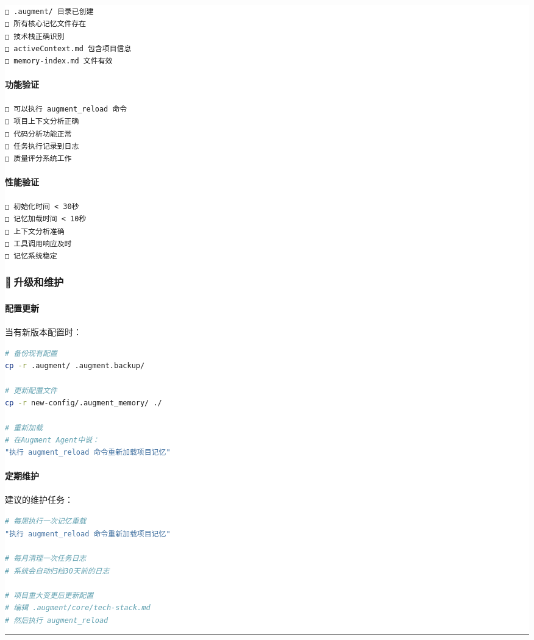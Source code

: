 ```markdown
□ .augment/ 目录已创建
□ 所有核心记忆文件存在
□ 技术栈正确识别
□ activeContext.md 包含项目信息
□ memory-index.md 文件有效
```

#### 功能验证

```markdown
□ 可以执行 augment_reload 命令
□ 项目上下文分析正确
□ 代码分析功能正常
□ 任务执行记录到日志
□ 质量评分系统工作
```

#### 性能验证

```markdown
□ 初始化时间 < 30秒
□ 记忆加载时间 < 10秒
□ 上下文分析准确
□ 工具调用响应及时
□ 记忆系统稳定
```

### 🔄 升级和维护

#### 配置更新

当有新版本配置时：

```bash
# 备份现有配置
cp -r .augment/ .augment.backup/

# 更新配置文件
cp -r new-config/.augment_memory/ ./

# 重新加载
# 在Augment Agent中说：
"执行 augment_reload 命令重新加载项目记忆"
```

#### 定期维护

建议的维护任务：

```bash
# 每周执行一次记忆重载
"执行 augment_reload 命令重新加载项目记忆"

# 每月清理一次任务日志
# 系统会自动归档30天前的日志

# 项目重大变更后更新配置
# 编辑 .augment/core/tech-stack.md
# 然后执行 augment_reload
```

---